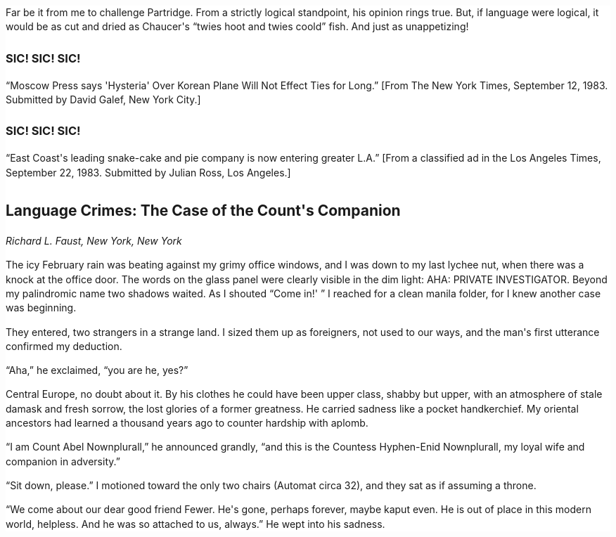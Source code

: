 Far be it from me to challenge Partridge.  From a strictly
logical standpoint, his opinion rings true.  But, if language were
logical, it would be as cut and dried as Chaucer's &ldquo;twies hoot
and twies coold&rdquo; fish.  And just as unappetizing!


### SIC! SIC! SIC!

&ldquo;Moscow Press says 'Hysteria' Over Korean Plane Will
Not Effect Ties for Long.&rdquo;  [From The New York Times,
September 12, 1983.  Submitted by David Galef, New York
City.]


### SIC! SIC! SIC!

&ldquo;East Coast's leading snake-cake and pie company is now
entering greater L.A.&rdquo;  [From a classified ad in the Los Angeles
Times, September 22, 1983.  Submitted by Julian Ross, Los
Angeles.]

## Language Crimes: The Case of the Count's Companion
*Richard L. Faust, New York, New York*

The icy February rain was beating against my grimy office
windows, and I was down to my last lychee nut, when
there was a knock at the office door.  The words on the glass
panel were clearly visible in the dim light: AHA: PRIVATE
INVESTIGATOR.  Beyond my palindromic name two shadows
waited.  As I shouted &ldquo;Come in!' &rdquo;  I reached for a clean manila
folder, for I knew another case was beginning.

They entered, two strangers in a strange land.  I sized
them up as foreigners, not used to our ways, and the man's first
utterance confirmed my deduction.

&ldquo;Aha,&rdquo; he exclaimed, &ldquo;you are he, yes?&rdquo;

Central Europe, no doubt about it.  By his clothes he could
have been upper class, shabby but upper, with an atmosphere
of stale damask and fresh sorrow, the lost glories of a former
greatness.  He carried sadness like a pocket handkerchief.  My
oriental ancestors had learned a thousand years ago to counter
hardship with aplomb.

&ldquo;I am Count Abel Nownplurall,&rdquo; he announced grandly,
&ldquo;and this is the Countess Hyphen-Enid Nownplurall, my loyal
wife and companion in adversity.&rdquo;

&ldquo;Sit down, please.&rdquo;  I motioned toward the only two chairs
(Automat circa 32), and they sat as if assuming a throne.

&ldquo;We come about our dear good friend Fewer.  He's gone,
perhaps forever, maybe kaput even.  He is out of place in this
modern world, helpless.  And he was so attached to us, always.&rdquo;
He wept into his sadness.
